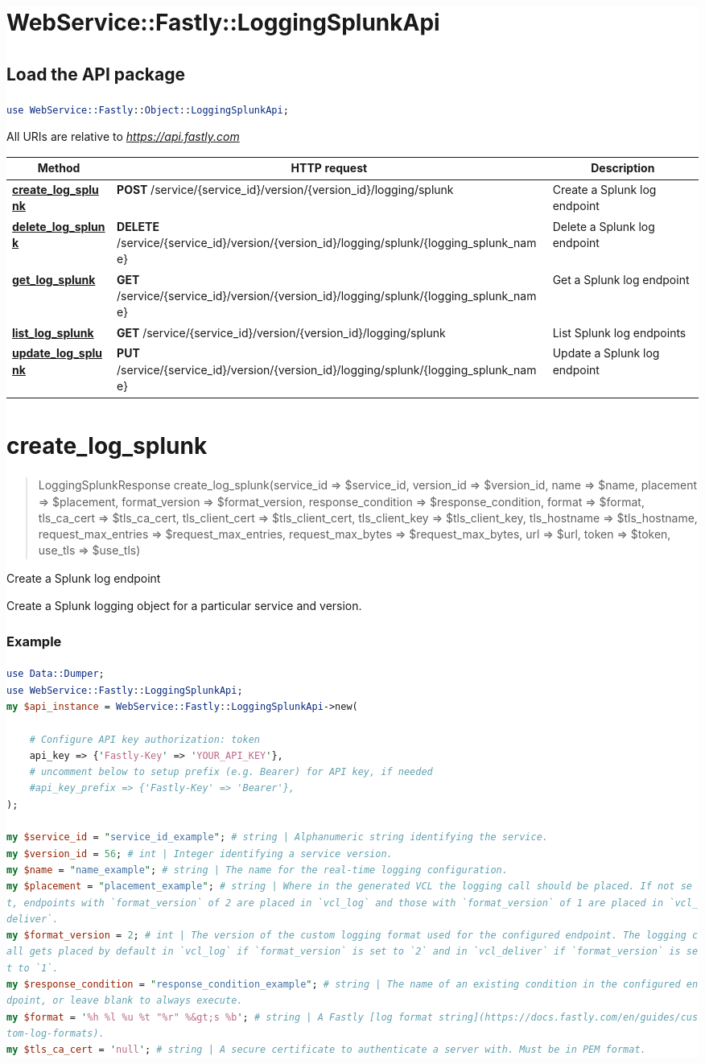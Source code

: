 # WebService::Fastly::LoggingSplunkApi

## Load the API package
```perl
use WebService::Fastly::Object::LoggingSplunkApi;
```

All URIs are relative to *https://api.fastly.com*

Method | HTTP request | Description
------------- | ------------- | -------------
[**create_log_splunk**](LoggingSplunkApi.md#create_log_splunk) | **POST** /service/{service_id}/version/{version_id}/logging/splunk | Create a Splunk log endpoint
[**delete_log_splunk**](LoggingSplunkApi.md#delete_log_splunk) | **DELETE** /service/{service_id}/version/{version_id}/logging/splunk/{logging_splunk_name} | Delete a Splunk log endpoint
[**get_log_splunk**](LoggingSplunkApi.md#get_log_splunk) | **GET** /service/{service_id}/version/{version_id}/logging/splunk/{logging_splunk_name} | Get a Splunk log endpoint
[**list_log_splunk**](LoggingSplunkApi.md#list_log_splunk) | **GET** /service/{service_id}/version/{version_id}/logging/splunk | List Splunk log endpoints
[**update_log_splunk**](LoggingSplunkApi.md#update_log_splunk) | **PUT** /service/{service_id}/version/{version_id}/logging/splunk/{logging_splunk_name} | Update a Splunk log endpoint


# **create_log_splunk**
> LoggingSplunkResponse create_log_splunk(service_id => $service_id, version_id => $version_id, name => $name, placement => $placement, format_version => $format_version, response_condition => $response_condition, format => $format, tls_ca_cert => $tls_ca_cert, tls_client_cert => $tls_client_cert, tls_client_key => $tls_client_key, tls_hostname => $tls_hostname, request_max_entries => $request_max_entries, request_max_bytes => $request_max_bytes, url => $url, token => $token, use_tls => $use_tls)

Create a Splunk log endpoint

Create a Splunk logging object for a particular service and version.

### Example
```perl
use Data::Dumper;
use WebService::Fastly::LoggingSplunkApi;
my $api_instance = WebService::Fastly::LoggingSplunkApi->new(

    # Configure API key authorization: token
    api_key => {'Fastly-Key' => 'YOUR_API_KEY'},
    # uncomment below to setup prefix (e.g. Bearer) for API key, if needed
    #api_key_prefix => {'Fastly-Key' => 'Bearer'},
);

my $service_id = "service_id_example"; # string | Alphanumeric string identifying the service.
my $version_id = 56; # int | Integer identifying a service version.
my $name = "name_example"; # string | The name for the real-time logging configuration.
my $placement = "placement_example"; # string | Where in the generated VCL the logging call should be placed. If not set, endpoints with `format_version` of 2 are placed in `vcl_log` and those with `format_version` of 1 are placed in `vcl_deliver`. 
my $format_version = 2; # int | The version of the custom logging format used for the configured endpoint. The logging call gets placed by default in `vcl_log` if `format_version` is set to `2` and in `vcl_deliver` if `format_version` is set to `1`. 
my $response_condition = "response_condition_example"; # string | The name of an existing condition in the configured endpoint, or leave blank to always execute.
my $format = '%h %l %u %t "%r" %&gt;s %b'; # string | A Fastly [log format string](https://docs.fastly.com/en/guides/custom-log-formats).
my $tls_ca_cert = 'null'; # string | A secure certificate to authenticate a server with. Must be in PEM format.
```